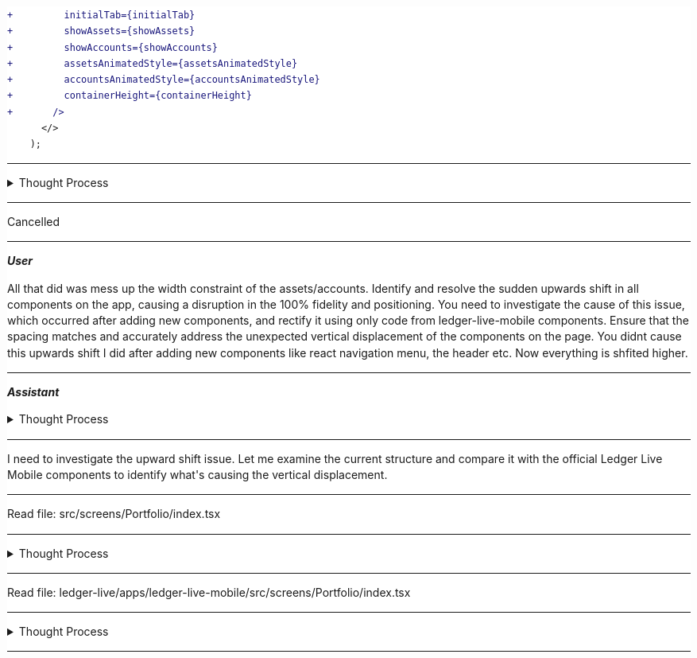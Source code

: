 ```diff
+         initialTab={initialTab}
+         showAssets={showAssets}
+         showAccounts={showAccounts}
+         assetsAnimatedStyle={assetsAnimatedStyle}
+         accountsAnimatedStyle={accountsAnimatedStyle}
+         containerHeight={containerHeight}
+       />
      </>
    );
```

---

<think><details><summary>Thought Process</summary></details></think>

---

Cancelled

---

_**User**_

All that did was mess up the width constraint of the assets/accounts. Identify and resolve the sudden upwards shift in all components on the app, causing a disruption in the 100% fidelity and positioning. You need to investigate the cause of this issue, which occurred after adding new components, and rectify it using only code from ledger-live-mobile components. Ensure that the spacing matches and accurately address the unexpected vertical displacement of the components on the page. You didnt cause this upwards shift I did after adding new components like react navigation menu, the header etc. Now everything is shfited higher.

---

_**Assistant**_

<think><details><summary>Thought Process</summary></details></think>

---

I need to investigate the upward shift issue. Let me examine the current structure and compare it with the official Ledger Live Mobile components to identify what's causing the vertical displacement.

---

Read file: src/screens/Portfolio/index.tsx

---

<think><details><summary>Thought Process</summary></details></think>

---

Read file: ledger-live/apps/ledger-live-mobile/src/screens/Portfolio/index.tsx

---

<think><details><summary>Thought Process</summary></details></think>

---